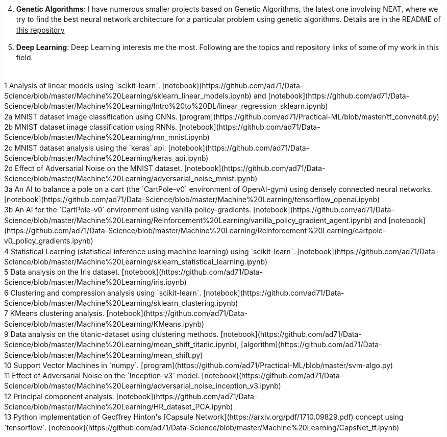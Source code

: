 4. __Genetic Algorithms__: I have numerous smaller projects based on Genetic Algorithms, the latest one involving NEAT, where we try to find the best neural network architecture for a particular problem using genetic algorithms. Details are in the README  of [this repository](https://github.com/ad71/Genetic-Algorithms)

5. __Deep Learning__: Deep Learning interests me the most. Following are the topics and repository links of some of my work in this field.
<br>
1	Analysis of linear models using `scikit-learn`. [notebook](https://github.com/ad71/Data-Science/blob/master/Machine%20Learning/sklearn_linear_models.ipynb) and [notebook](https://github.com/ad71/Data-Science/blob/master/Machine%20Learning/Intro%20to%20DL/linear_regression_sklearn.ipynb)
<br>
2a	MNIST dataset image classification using CNNs. [program](https://github.com/ad71/Practical-ML/blob/master/tf_convnet4.py)
<br>
2b	MNIST dataset image classification using RNNs. [notebook](https://github.com/ad71/Data-Science/blob/master/Machine%20Learning/rnn_mnist.ipynb)
<br>
2c	MNIST dataset analysis using the `keras` api. [notebook](https://github.com/ad71/Data-Science/blob/master/Machine%20Learning/keras_api.ipynb)
<br>
2d	Effect of Adversarial Noise on the MNIST dataset. [notebook](https://github.com/ad71/Data-Science/blob/master/Machine%20Learning/adversarial_noise_mnist.ipynb)
<br>
3a	An AI to balance a pole on a cart (the `CartPole-v0` environment of OpenAI-gym) using densely connected neural networks. [notebook](https://github.com/ad71/Data-Science/blob/master/Machine%20Learning/tensorflow_openai.ipynb)
<br>
3b	An AI for the `CartPole-v0` environment using vanilla policy-gradients. [notebook](https://github.com/ad71/Data-Science/blob/master/Machine%20Learning/Reinforcement%20Learning/vanilla_policy_gradient_agent.ipynb) and [notebook](https://github.com/ad71/Data-Science/blob/master/Machine%20Learning/Reinforcement%20Learning/cartpole-v0_policy_gradients.ipynb)
<br>
4	Statistical Learning (statistical inference using machine learning) using `scikit-learn`. [notebook](https://github.com/ad71/Data-Science/blob/master/Machine%20Learning/sklearn_statistical_learning.ipynb)
<br>
5	Data analysis on the Iris dataset. [notebook](https://github.com/ad71/Data-Science/blob/master/Machine%20Learning/iris.ipynb)
<br>
6	Clustering and compression analysis using `scikit-learn`. [notebook](https://github.com/ad71/Data-Science/blob/master/Machine%20Learning/sklearn_clustering.ipynb)
<br>
7	KMeans clustering analysis. [notebook](https://github.com/ad71/Data-Science/blob/master/Machine%20Learning/KMeans.ipynb)
<br>
9	Data analysis on the titanic-dataset using clustering methods. [notebook](https://github.com/ad71/Data-Science/blob/master/Machine%20Learning/mean_shift_titanic.ipynb), [algorithm](https://github.com/ad71/Data-Science/blob/master/Machine%20Learning/mean_shift.py)
<br>
10	Support Vector Machines in `numpy`. [program](https://github.com/ad71/Practical-ML/blob/master/svm-algo.py)
<br>
11	Effect of Adversarial Noise on the `Inception-v3` model. [notebook](https://github.com/ad71/Data-Science/blob/master/Machine%20Learning/adversarial_noise_inception_v3.ipynb)
<br>
12	Principal component analysis. [notebook](https://github.com/ad71/Data-Science/blob/master/Machine%20Learning/HR_dataset_PCA.ipynb)
<br>
13	Python implementation of Geoffrey Hinton's [Capsule Network](https://arxiv.org/pdf/1710.09829.pdf) concept using `tensorflow`. [notebook](https://github.com/ad71/Data-Science/blob/master/Machine%20Learning/CapsNet_tf.ipynb)
<br>